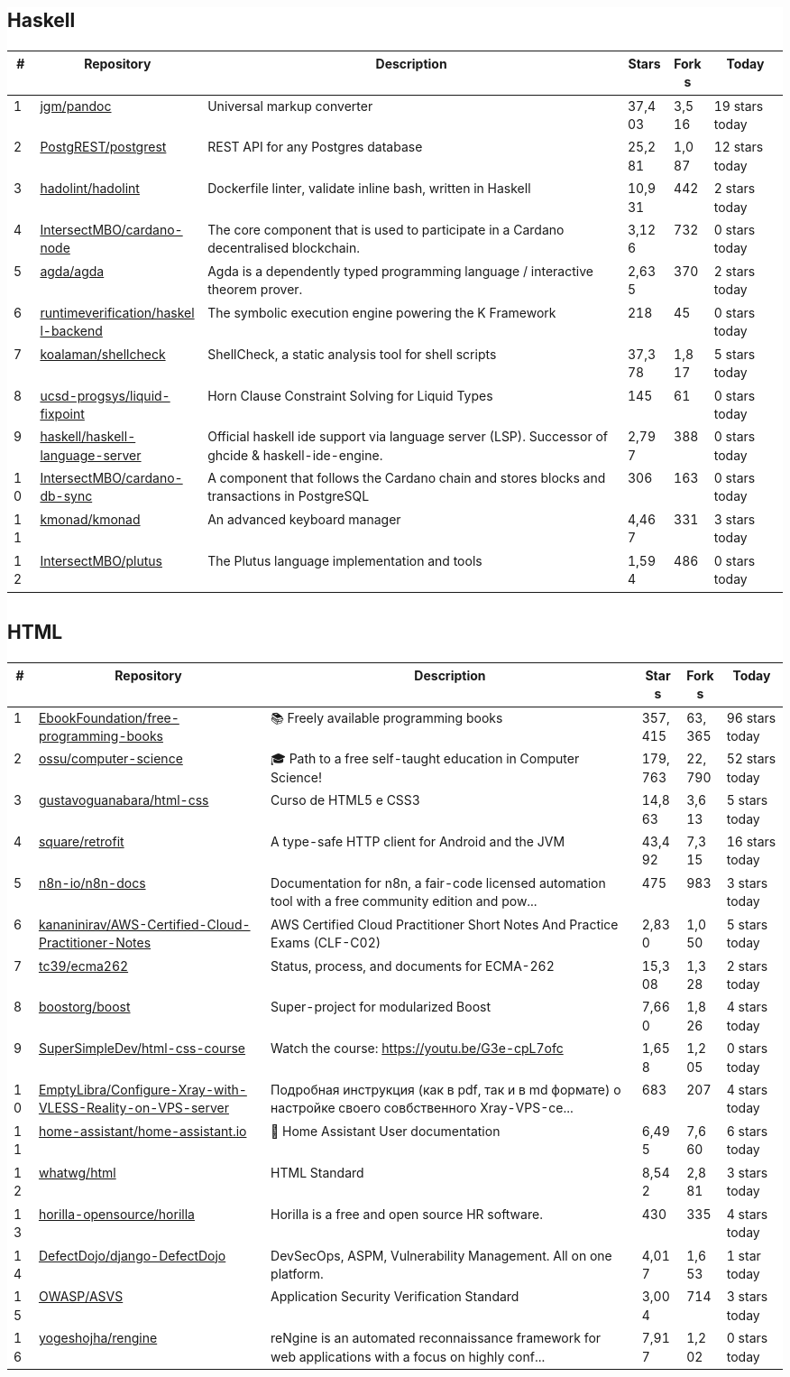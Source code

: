 ## Haskell

| # | Repository | Description | Stars | Forks | Today |
| --- | --- | --- | --- | --- | --- |
| 1 | [jgm/pandoc](https://github.com/jgm/pandoc) | Universal markup converter | 37,403 | 3,516 | 19 stars today |
| 2 | [PostgREST/postgrest](https://github.com/PostgREST/postgrest) | REST API for any Postgres database | 25,281 | 1,087 | 12 stars today |
| 3 | [hadolint/hadolint](https://github.com/hadolint/hadolint) | Dockerfile linter, validate inline bash, written in Haskell | 10,931 | 442 | 2 stars today |
| 4 | [IntersectMBO/cardano-node](https://github.com/IntersectMBO/cardano-node) | The core component that is used to participate in a Cardano decentralised blockchain. | 3,126 | 732 | 0 stars today |
| 5 | [agda/agda](https://github.com/agda/agda) | Agda is a dependently typed programming language / interactive theorem prover. | 2,635 | 370 | 2 stars today |
| 6 | [runtimeverification/haskell-backend](https://github.com/runtimeverification/haskell-backend) | The symbolic execution engine powering the K Framework | 218 | 45 | 0 stars today |
| 7 | [koalaman/shellcheck](https://github.com/koalaman/shellcheck) | ShellCheck, a static analysis tool for shell scripts | 37,378 | 1,817 | 5 stars today |
| 8 | [ucsd-progsys/liquid-fixpoint](https://github.com/ucsd-progsys/liquid-fixpoint) | Horn Clause Constraint Solving for Liquid Types | 145 | 61 | 0 stars today |
| 9 | [haskell/haskell-language-server](https://github.com/haskell/haskell-language-server) | Official haskell ide support via language server (LSP). Successor of ghcide & haskell-ide-engine. | 2,797 | 388 | 0 stars today |
| 10 | [IntersectMBO/cardano-db-sync](https://github.com/IntersectMBO/cardano-db-sync) | A component that follows the Cardano chain and stores blocks and transactions in PostgreSQL | 306 | 163 | 0 stars today |
| 11 | [kmonad/kmonad](https://github.com/kmonad/kmonad) | An advanced keyboard manager | 4,467 | 331 | 3 stars today |
| 12 | [IntersectMBO/plutus](https://github.com/IntersectMBO/plutus) | The Plutus language implementation and tools | 1,594 | 486 | 0 stars today |

## HTML

| # | Repository | Description | Stars | Forks | Today |
| --- | --- | --- | --- | --- | --- |
| 1 | [EbookFoundation/free-programming-books](https://github.com/EbookFoundation/free-programming-books) | 📚 Freely available programming books | 357,415 | 63,365 | 96 stars today |
| 2 | [ossu/computer-science](https://github.com/ossu/computer-science) | 🎓 Path to a free self-taught education in Computer Science! | 179,763 | 22,790 | 52 stars today |
| 3 | [gustavoguanabara/html-css](https://github.com/gustavoguanabara/html-css) | Curso de HTML5 e CSS3 | 14,863 | 3,613 | 5 stars today |
| 4 | [square/retrofit](https://github.com/square/retrofit) | A type-safe HTTP client for Android and the JVM | 43,492 | 7,315 | 16 stars today |
| 5 | [n8n-io/n8n-docs](https://github.com/n8n-io/n8n-docs) | Documentation for n8n, a fair-code licensed automation tool with a free community edition and pow... | 475 | 983 | 3 stars today |
| 6 | [kananinirav/AWS-Certified-Cloud-Practitioner-Notes](https://github.com/kananinirav/AWS-Certified-Cloud-Practitioner-Notes) | AWS Certified Cloud Practitioner Short Notes And Practice Exams (CLF-C02) | 2,830 | 1,050 | 5 stars today |
| 7 | [tc39/ecma262](https://github.com/tc39/ecma262) | Status, process, and documents for ECMA-262 | 15,308 | 1,328 | 2 stars today |
| 8 | [boostorg/boost](https://github.com/boostorg/boost) | Super-project for modularized Boost | 7,660 | 1,826 | 4 stars today |
| 9 | [SuperSimpleDev/html-css-course](https://github.com/SuperSimpleDev/html-css-course) | Watch the course: https://youtu.be/G3e-cpL7ofc | 1,658 | 1,205 | 0 stars today |
| 10 | [EmptyLibra/Configure-Xray-with-VLESS-Reality-on-VPS-server](https://github.com/EmptyLibra/Configure-Xray-with-VLESS-Reality-on-VPS-server) | Подробная инструкция (как в pdf, так и в md формате) о настройке своего совбственного Xray-VPS-се... | 683 | 207 | 4 stars today |
| 11 | [home-assistant/home-assistant.io](https://github.com/home-assistant/home-assistant.io) | 📘 Home Assistant User documentation | 6,495 | 7,660 | 6 stars today |
| 12 | [whatwg/html](https://github.com/whatwg/html) | HTML Standard | 8,542 | 2,881 | 3 stars today |
| 13 | [horilla-opensource/horilla](https://github.com/horilla-opensource/horilla) | Horilla is a free and open source HR software. | 430 | 335 | 4 stars today |
| 14 | [DefectDojo/django-DefectDojo](https://github.com/DefectDojo/django-DefectDojo) | DevSecOps, ASPM, Vulnerability Management. All on one platform. | 4,017 | 1,653 | 1 star today |
| 15 | [OWASP/ASVS](https://github.com/OWASP/ASVS) | Application Security Verification Standard | 3,004 | 714 | 3 stars today |
| 16 | [yogeshojha/rengine](https://github.com/yogeshojha/rengine) | reNgine is an automated reconnaissance framework for web applications with a focus on highly conf... | 7,917 | 1,202 | 0 stars today |
